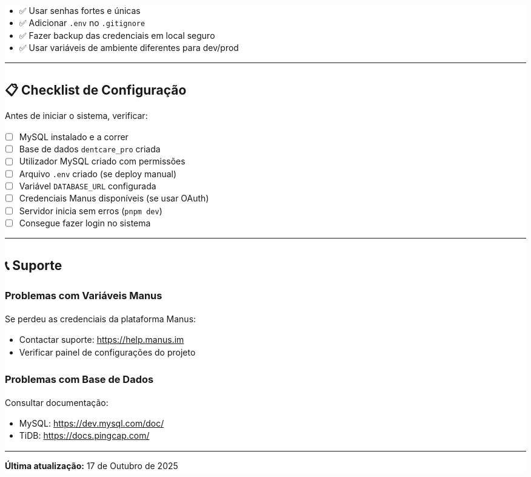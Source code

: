 - ✅ Usar senhas fortes e únicas
- ✅ Adicionar `.env` no `.gitignore`
- ✅ Fazer backup das credenciais em local seguro
- ✅ Usar variáveis de ambiente diferentes para dev/prod

---

## 📋 Checklist de Configuração

Antes de iniciar o sistema, verificar:

- [ ] MySQL instalado e a correr
- [ ] Base de dados `dentcare_pro` criada
- [ ] Utilizador MySQL criado com permissões
- [ ] Arquivo `.env` criado (se deploy manual)
- [ ] Variável `DATABASE_URL` configurada
- [ ] Credenciais Manus disponíveis (se usar OAuth)
- [ ] Servidor inicia sem erros (`pnpm dev`)
- [ ] Consegue fazer login no sistema

---

## 📞 Suporte

### Problemas com Variáveis Manus

Se perdeu as credenciais da plataforma Manus:
- Contactar suporte: https://help.manus.im
- Verificar painel de configurações do projeto

### Problemas com Base de Dados

Consultar documentação:
- MySQL: https://dev.mysql.com/doc/
- TiDB: https://docs.pingcap.com/

---

**Última atualização:** 17 de Outubro de 2025

